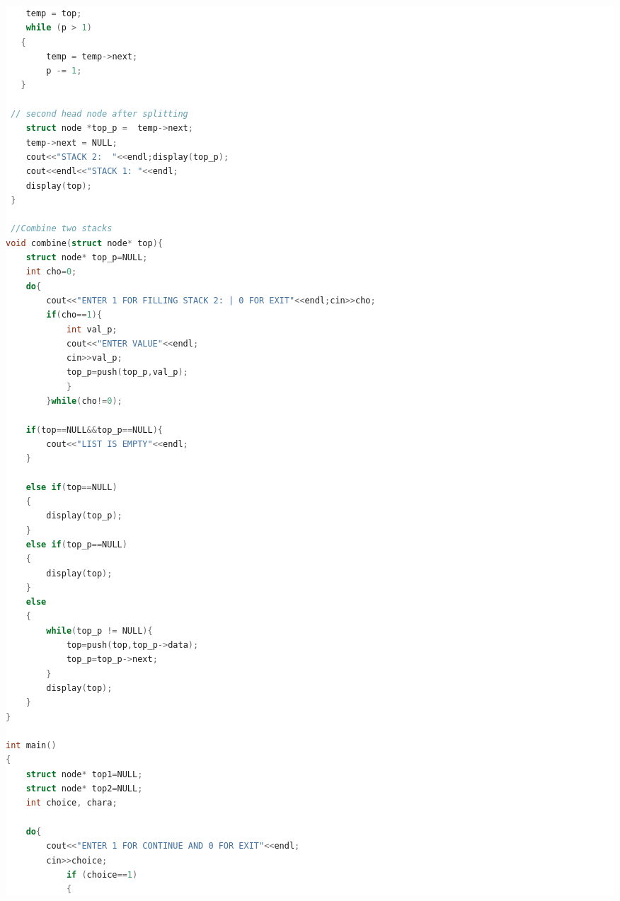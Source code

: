```cpp
    temp = top;
    while (p > 1)
   {
        temp = temp->next;
        p -= 1;
   }

 // second head node after splitting
    struct node *top_p =  temp->next;
    temp->next = NULL;
    cout<<"STACK 2:  "<<endl;display(top_p);
    cout<<endl<<"STACK 1: "<<endl;
    display(top);
 }

 //Combine two stacks
void combine(struct node* top){
    struct node* top_p=NULL;
    int cho=0;
    do{
        cout<<"ENTER 1 FOR FILLING STACK 2: | 0 FOR EXIT"<<endl;cin>>cho;
        if(cho==1){
            int val_p;
            cout<<"ENTER VALUE"<<endl;
            cin>>val_p;
            top_p=push(top_p,val_p);
            }
        }while(cho!=0);
        
    if(top==NULL&&top_p==NULL){
        cout<<"LIST IS EMPTY"<<endl;
    }
    
    else if(top==NULL)
    {
        display(top_p);
    }
    else if(top_p==NULL)
    {
        display(top);
    }
    else
    {
        while(top_p != NULL){
            top=push(top,top_p->data);
            top_p=top_p->next;
        }
        display(top);
    }
}

int main()
{
    struct node* top1=NULL;
    struct node* top2=NULL;
    int choice, chara;
    
    do{
        cout<<"ENTER 1 FOR CONTINUE AND 0 FOR EXIT"<<endl;
        cin>>choice;
            if (choice==1)
            {
```